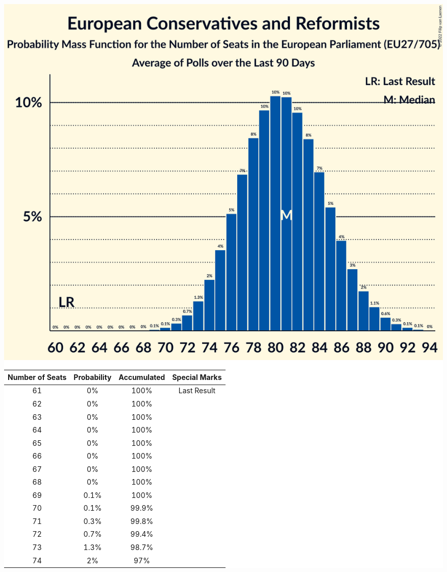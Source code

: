 ![Graph with seats probability mass function not yet produced](average-2022-12-31-seats-pmf-europeanconservativesandreformists.png "Seats Probability Mass Function")

| Number of Seats | Probability | Accumulated | Special Marks |
|:---------------:|:-----------:|:-----------:|:-------------:|
| 61 | 0% | 100% | Last Result |
| 62 | 0% | 100% |  |
| 63 | 0% | 100% |  |
| 64 | 0% | 100% |  |
| 65 | 0% | 100% |  |
| 66 | 0% | 100% |  |
| 67 | 0% | 100% |  |
| 68 | 0% | 100% |  |
| 69 | 0.1% | 100% |  |
| 70 | 0.1% | 99.9% |  |
| 71 | 0.3% | 99.8% |  |
| 72 | 0.7% | 99.4% |  |
| 73 | 1.3% | 98.7% |  |
| 74 | 2% | 97% |  |